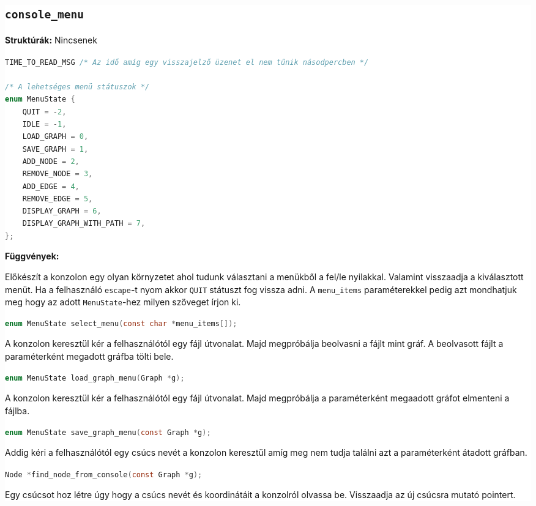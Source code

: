 
## `console_menu`

**Struktúrák:** Nincsenek

```c
TIME_TO_READ_MSG /* Az idő amíg egy visszajelző üzenet el nem tűnik násodpercben */

/* A lehetséges menü státuszok */
enum MenuState {
    QUIT = -2,
    IDLE = -1,
    LOAD_GRAPH = 0,
    SAVE_GRAPH = 1,
    ADD_NODE = 2,
    REMOVE_NODE = 3,
    ADD_EDGE = 4,
    REMOVE_EDGE = 5,
    DISPLAY_GRAPH = 6,
    DISPLAY_GRAPH_WITH_PATH = 7,
};
```

**Függvények:**

Előkészít a konzolon egy olyan környzetet ahol tudunk választani a menükből a fel/le nyilakkal.
Valamint visszaadja a kiválasztott menüt. Ha a felhasználó `escape`-t nyom akkor `QUIT` státuszt fog vissza adni.
A `menu_items` paraméterekkel pedig azt mondhatjuk meg hogy az adott `MenuState`-hez milyen szöveget írjon ki.

```c
enum MenuState select_menu(const char *menu_items[]);
```

A konzolon keresztül kér a felhasználótól egy fájl útvonalat.
Majd megpróbálja beolvasni a fájlt mint gráf.
A beolvasott fájlt a paraméterként megadott gráfba tölti bele.

```c
enum MenuState load_graph_menu(Graph *g);
```

A konzolon keresztül kér a felhasználótól egy fájl útvonalat.
Majd megpróbálja a paraméterként megaadott gráfot elmenteni a fájlba.

```c
enum MenuState save_graph_menu(const Graph *g);
```

Addig kéri a felhasználótól egy csúcs nevét a konzolon keresztül amíg meg nem tudja találni azt a paraméterként átadott gráfban.

```c
Node *find_node_from_console(const Graph *g);
```

Egy csúcsot hoz létre úgy hogy a csúcs nevét és koordinátáit a konzolról olvassa be. Visszaadja az új csúcsra mutató pointert.

